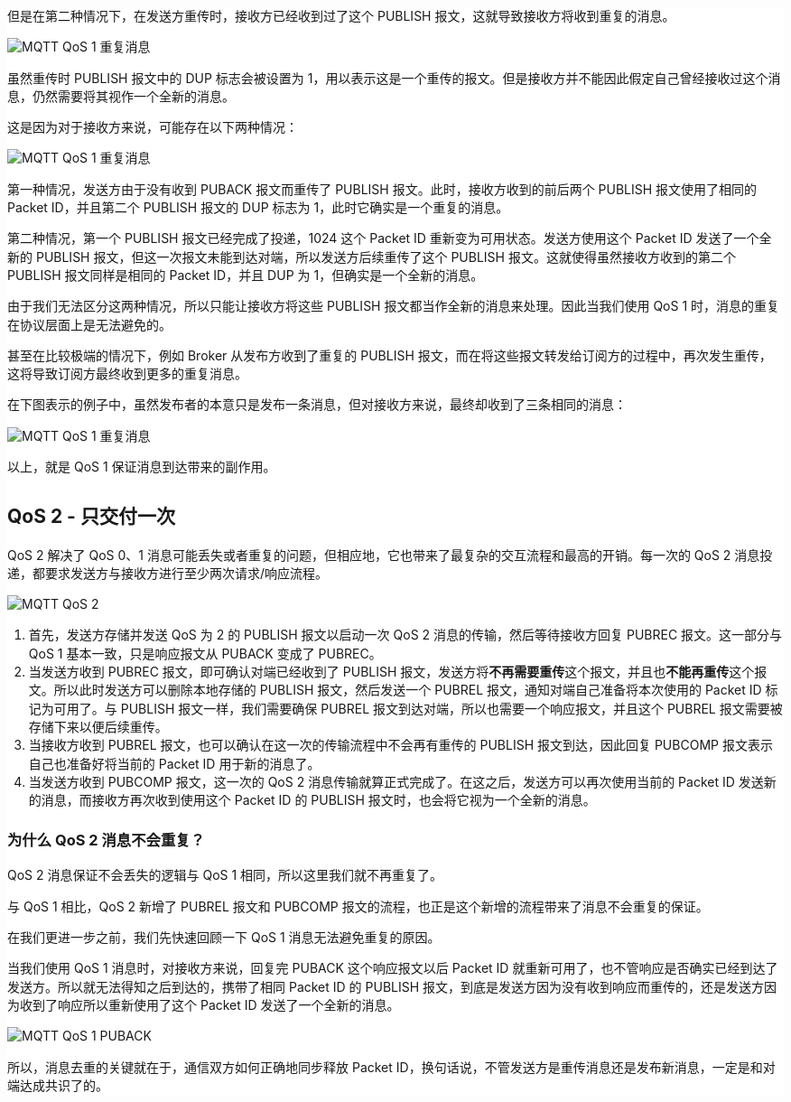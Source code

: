但是在第二种情况下，在发送方重传时，接收方已经收到过了这个 PUBLISH 报文，这就导致接收方将收到重复的消息。

![MQTT QoS 1 重复消息](https://assets.emqx.com/images/6a1a37b63c539d954a6ddeabf5c3beb3.png)

虽然重传时 PUBLISH 报文中的 DUP 标志会被设置为 1，用以表示这是一个重传的报文。但是接收方并不能因此假定自己曾经接收过这个消息，仍然需要将其视作一个全新的消息。

这是因为对于接收方来说，可能存在以下两种情况：

![MQTT QoS 1 重复消息](https://assets.emqx.com/images/19503f45df8aebaa89f8dac05ba03887.png)

第一种情况，发送方由于没有收到 PUBACK 报文而重传了 PUBLISH 报文。此时，接收方收到的前后两个 PUBLISH 报文使用了相同的 Packet ID，并且第二个 PUBLISH 报文的 DUP 标志为 1，此时它确实是一个重复的消息。

第二种情况，第一个 PUBLISH 报文已经完成了投递，1024 这个 Packet ID 重新变为可用状态。发送方使用这个 Packet ID 发送了一个全新的 PUBLISH 报文，但这一次报文未能到达对端，所以发送方后续重传了这个 PUBLISH 报文。这就使得虽然接收方收到的第二个 PUBLISH 报文同样是相同的 Packet ID，并且 DUP 为 1，但确实是一个全新的消息。

由于我们无法区分这两种情况，所以只能让接收方将这些 PUBLISH 报文都当作全新的消息来处理。因此当我们使用 QoS 1 时，消息的重复在协议层面上是无法避免的。

甚至在比较极端的情况下，例如 Broker 从发布方收到了重复的 PUBLISH 报文，而在将这些报文转发给订阅方的过程中，再次发生重传，这将导致订阅方最终收到更多的重复消息。

在下图表示的例子中，虽然发布者的本意只是发布一条消息，但对接收方来说，最终却收到了三条相同的消息：

![MQTT QoS 1 重复消息](https://assets.emqx.com/images/c3b75419b81abb75407d7eb7394dfe37.png)

以上，就是 QoS 1 保证消息到达带来的副作用。


## QoS 2 - 只交付一次

QoS 2 解决了 QoS 0、1 消息可能丢失或者重复的问题，但相应地，它也带来了最复杂的交互流程和最高的开销。每一次的 QoS 2 消息投递，都要求发送方与接收方进行至少两次请求/响应流程。

![MQTT QoS 2](https://assets.emqx.com/images/462a9955a81c6d1b06ba8d091f2753ea.png)

1. 首先，发送方存储并发送 QoS 为 2 的 PUBLISH 报文以启动一次 QoS 2 消息的传输，然后等待接收方回复 PUBREC 报文。这一部分与 QoS 1 基本一致，只是响应报文从 PUBACK 变成了 PUBREC。
2. 当发送方收到 PUBREC 报文，即可确认对端已经收到了 PUBLISH 报文，发送方将**不再需要重传**这个报文，并且也**不能再重传**这个报文。所以此时发送方可以删除本地存储的 PUBLISH 报文，然后发送一个 PUBREL 报文，通知对端自己准备将本次使用的 Packet ID 标记为可用了。与 PUBLISH 报文一样，我们需要确保 PUBREL 报文到达对端，所以也需要一个响应报文，并且这个 PUBREL 报文需要被存储下来以便后续重传。
3. 当接收方收到 PUBREL 报文，也可以确认在这一次的传输流程中不会再有重传的 PUBLISH 报文到达，因此回复 PUBCOMP 报文表示自己也准备好将当前的 Packet ID 用于新的消息了。
4. 当发送方收到 PUBCOMP 报文，这一次的 QoS 2 消息传输就算正式完成了。在这之后，发送方可以再次使用当前的 Packet ID 发送新的消息，而接收方再次收到使用这个 Packet ID 的 PUBLISH 报文时，也会将它视为一个全新的消息。

### 为什么 QoS 2 消息不会重复？

QoS 2 消息保证不会丢失的逻辑与 QoS 1 相同，所以这里我们就不再重复了。

与 QoS 1 相比，QoS 2 新增了 PUBREL 报文和 PUBCOMP 报文的流程，也正是这个新增的流程带来了消息不会重复的保证。

在我们更进一步之前，我们先快速回顾一下 QoS 1 消息无法避免重复的原因。

当我们使用 QoS 1 消息时，对接收方来说，回复完 PUBACK 这个响应报文以后 Packet ID 就重新可用了，也不管响应是否确实已经到达了发送方。所以就无法得知之后到达的，携带了相同 Packet ID 的 PUBLISH 报文，到底是发送方因为没有收到响应而重传的，还是发送方因为收到了响应所以重新使用了这个 Packet ID 发送了一个全新的消息。

![MQTT QoS 1 PUBACK](https://assets.emqx.com/images/81b397e0a44a6abd3adbe411d1219272.png)

所以，消息去重的关键就在于，通信双方如何正确地同步释放 Packet ID，换句话说，不管发送方是重传消息还是发布新消息，一定是和对端达成共识了的。
